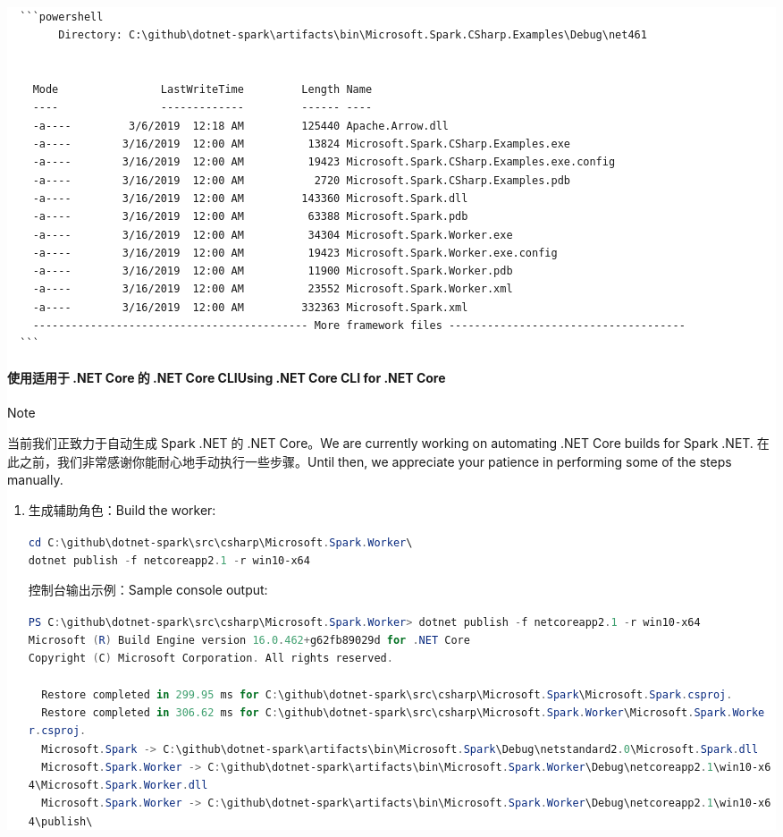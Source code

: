       ```powershell
            Directory: C:\github\dotnet-spark\artifacts\bin\Microsoft.Spark.CSharp.Examples\Debug\net461


        Mode                LastWriteTime         Length Name
        ----                -------------         ------ ----
        -a----         3/6/2019  12:18 AM         125440 Apache.Arrow.dll
        -a----        3/16/2019  12:00 AM          13824 Microsoft.Spark.CSharp.Examples.exe
        -a----        3/16/2019  12:00 AM          19423 Microsoft.Spark.CSharp.Examples.exe.config
        -a----        3/16/2019  12:00 AM           2720 Microsoft.Spark.CSharp.Examples.pdb
        -a----        3/16/2019  12:00 AM         143360 Microsoft.Spark.dll
        -a----        3/16/2019  12:00 AM          63388 Microsoft.Spark.pdb
        -a----        3/16/2019  12:00 AM          34304 Microsoft.Spark.Worker.exe
        -a----        3/16/2019  12:00 AM          19423 Microsoft.Spark.Worker.exe.config
        -a----        3/16/2019  12:00 AM          11900 Microsoft.Spark.Worker.pdb
        -a----        3/16/2019  12:00 AM          23552 Microsoft.Spark.Worker.xml
        -a----        3/16/2019  12:00 AM         332363 Microsoft.Spark.xml
        ------------------------------------------- More framework files -------------------------------------
      ```

#### <a name="using-net-core-cli-for-net-core"></a><span data-ttu-id="99d7b-167">使用适用于 .NET Core 的 .NET Core CLI</span><span class="sxs-lookup"><span data-stu-id="99d7b-167">Using .NET Core CLI for .NET Core</span></span>

> [!NOTE]
> <span data-ttu-id="99d7b-168">当前我们正致力于自动生成 Spark .NET 的 .NET Core。</span><span class="sxs-lookup"><span data-stu-id="99d7b-168">We are currently working on automating .NET Core builds for Spark .NET.</span></span> <span data-ttu-id="99d7b-169">在此之前，我们非常感谢你能耐心地手动执行一些步骤。</span><span class="sxs-lookup"><span data-stu-id="99d7b-169">Until then, we appreciate your patience in performing some of the steps manually.</span></span>

  1. <span data-ttu-id="99d7b-170">生成辅助角色：</span><span class="sxs-lookup"><span data-stu-id="99d7b-170">Build the worker:</span></span>

      ```powershell
      cd C:\github\dotnet-spark\src\csharp\Microsoft.Spark.Worker\
      dotnet publish -f netcoreapp2.1 -r win10-x64
      ```

      <span data-ttu-id="99d7b-171">控制台输出示例：</span><span class="sxs-lookup"><span data-stu-id="99d7b-171">Sample console output:</span></span>

      ```powershell
      PS C:\github\dotnet-spark\src\csharp\Microsoft.Spark.Worker> dotnet publish -f netcoreapp2.1 -r win10-x64
      Microsoft (R) Build Engine version 16.0.462+g62fb89029d for .NET Core
      Copyright (C) Microsoft Corporation. All rights reserved.

        Restore completed in 299.95 ms for C:\github\dotnet-spark\src\csharp\Microsoft.Spark\Microsoft.Spark.csproj.
        Restore completed in 306.62 ms for C:\github\dotnet-spark\src\csharp\Microsoft.Spark.Worker\Microsoft.Spark.Worker.csproj.
        Microsoft.Spark -> C:\github\dotnet-spark\artifacts\bin\Microsoft.Spark\Debug\netstandard2.0\Microsoft.Spark.dll
        Microsoft.Spark.Worker -> C:\github\dotnet-spark\artifacts\bin\Microsoft.Spark.Worker\Debug\netcoreapp2.1\win10-x64\Microsoft.Spark.Worker.dll
        Microsoft.Spark.Worker -> C:\github\dotnet-spark\artifacts\bin\Microsoft.Spark.Worker\Debug\netcoreapp2.1\win10-x64\publish\
      ```
